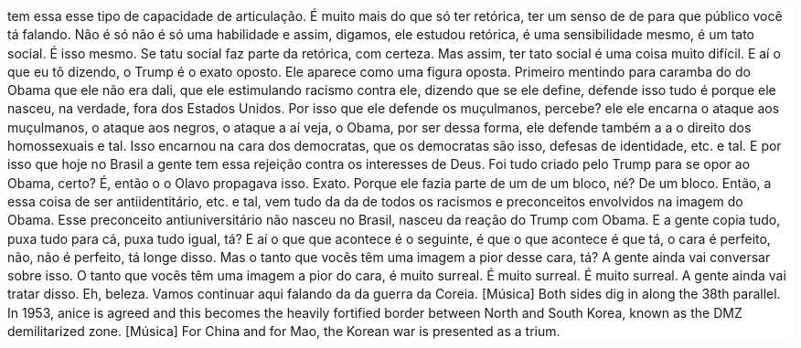 tem essa esse tipo de capacidade de
articulação. É muito mais do que só ter
retórica, ter um senso de de
para que público você tá falando. Não é
só não é só uma habilidade e assim,
digamos, ele estudou retórica, é uma
sensibilidade mesmo, é um tato social. É
isso mesmo. Se tatu social faz parte da
retórica, com certeza. Mas assim, ter
tato social é uma coisa muito difícil. E
aí o que eu tô dizendo, o Trump é o
exato oposto. Ele aparece como uma
figura oposta. Primeiro mentindo para
caramba do do Obama que ele não era
dali, que ele estimulando racismo contra
ele, dizendo que se ele define, defende
isso tudo é porque ele nasceu, na
verdade, fora dos Estados Unidos. Por
isso que ele defende os muçulmanos,
percebe? ele ele encarna o ataque aos
muçulmanos, o ataque aos negros, o
ataque a aí veja, o Obama, por ser dessa
forma, ele defende também a a o direito
dos homossexuais e tal. Isso encarnou na
cara dos democratas, que os democratas
são isso, defesas de identidade, etc. e
tal. E por isso que hoje no Brasil a
gente tem essa rejeição contra os
interesses de Deus. Foi tudo criado pelo
Trump para se opor ao Obama, certo? É,
então o o Olavo propagava isso. Exato.
Porque ele fazia parte de um de um
bloco, né? De um bloco.
Então, a essa coisa de ser
antiidentitário, etc. e tal, vem tudo da
da de todos os racismos e preconceitos
envolvidos na imagem do Obama. Esse
preconceito antiuniversitário não nasceu
no Brasil, nasceu da reação do Trump com
Obama. E a gente copia tudo, puxa tudo
para cá, puxa tudo igual, tá? E aí o que
que acontece é o seguinte, é que
o que acontece é que
tá, o cara é perfeito, não, não é
perfeito, tá longe disso. Mas o tanto
que vocês têm uma imagem a pior desse
cara, tá? A gente ainda vai conversar
sobre isso. O tanto que vocês têm uma
imagem a pior do cara, é muito surreal.
É muito surreal. É muito surreal. A
gente ainda vai tratar disso. Eh,
beleza. Vamos continuar aqui falando da
da guerra da Coreia.
[Música]
Both sides dig in along the 38th
parallel.
In 1953,
anice is agreed and this becomes the
heavily fortified border between North
and South Korea, known as the DMZ
demilitarized zone.
[Música]
For China and for Mao, the Korean war is
presented as a trium.